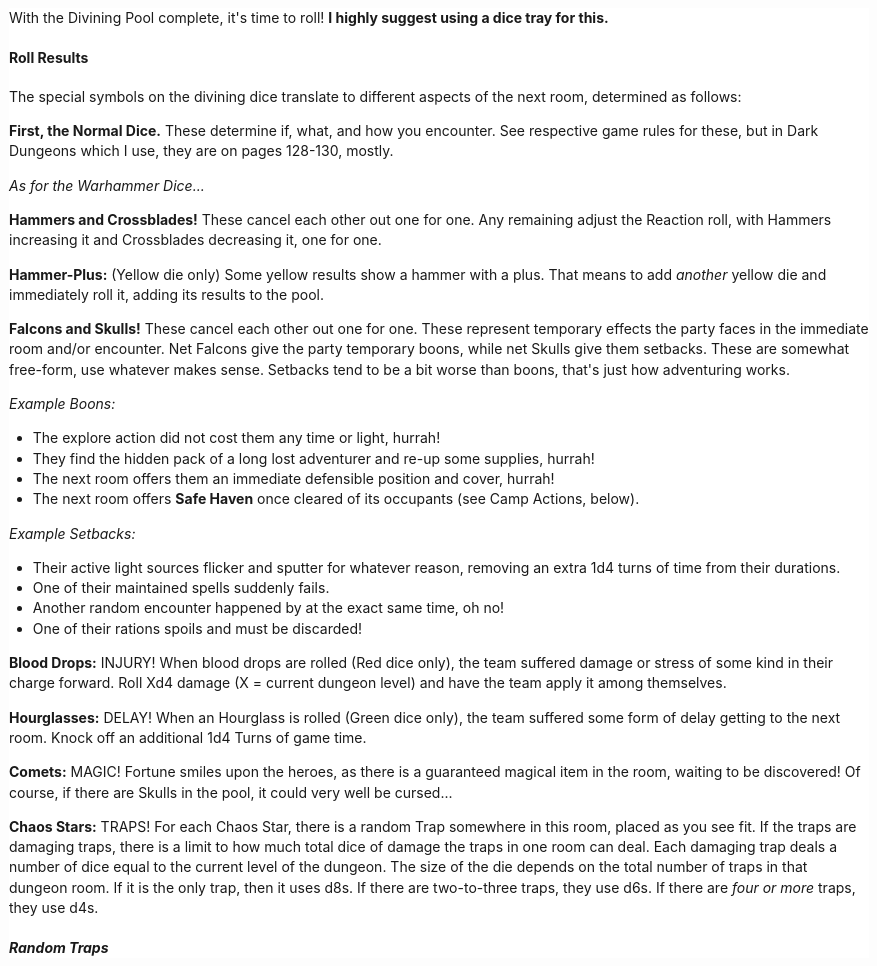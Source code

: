 With the Divining Pool complete, it's time to roll! **I highly suggest using a dice tray for this.**

#### Roll Results

The special symbols on the divining dice translate to different aspects of the next room, determined as follows:

**First, the Normal Dice.** These determine if, what, and how you encounter. See respective game rules for these, but in Dark Dungeons which I use, they are on pages 128-130, mostly.

*As for the Warhammer Dice...*

**Hammers and Crossblades!** These cancel each other out one for one. Any remaining adjust the Reaction roll, with Hammers increasing it and Crossblades decreasing it, one for one.

**Hammer-Plus:** (Yellow die only) Some yellow results show a hammer with a plus. That means to add *another* yellow die and immediately roll it, adding its results to the pool.

**Falcons and Skulls!** These cancel each other out one for one. These represent temporary effects the party faces in the immediate room and/or encounter. Net Falcons give the party temporary boons, while net Skulls give them setbacks. These are somewhat free-form, use whatever makes sense. Setbacks tend to be a bit worse than boons, that's just how adventuring works.

*Example Boons:*

* The explore action did not cost them any time or light, hurrah!
* They find the hidden pack of a long lost adventurer and re-up some supplies, hurrah!
* The next room offers them an immediate defensible position and cover, hurrah!
* The next room offers **Safe Haven** once cleared of its occupants (see Camp Actions, below).

*Example Setbacks:*

* Their active light sources flicker and sputter for whatever reason, removing an extra 1d4 turns of time from their durations.
* One of their maintained spells suddenly fails.
* Another random encounter happened by at the exact same time, oh no!
* One of their rations spoils and must be discarded!

**Blood Drops:** INJURY! When blood drops are rolled (Red dice only), the team suffered damage or stress of some kind in their charge forward. Roll Xd4 damage (X = current dungeon level) and have the team apply it among themselves.

**Hourglasses:** DELAY! When an Hourglass is rolled (Green dice only), the team suffered some form of delay getting to the next room. Knock off an additional 1d4 Turns of game time.

**Comets:** MAGIC! Fortune smiles upon the heroes, as there is a guaranteed magical item in the room, waiting to be discovered! Of course, if there are Skulls in the pool, it could very well be cursed...

**Chaos Stars:** TRAPS! For each Chaos Star, there is a random Trap somewhere in this room, placed as you see fit. If the traps are damaging traps, there is a limit to how much total dice of damage the traps in one room can deal. Each damaging trap deals a number of dice equal to the current level of the dungeon. The size of the die depends on the total number of traps in that dungeon room. If it is the only trap, then it uses d8s. If there are two-to-three traps, they use d6s. If there are *four or more* traps, they use d4s.

##### Random Traps
